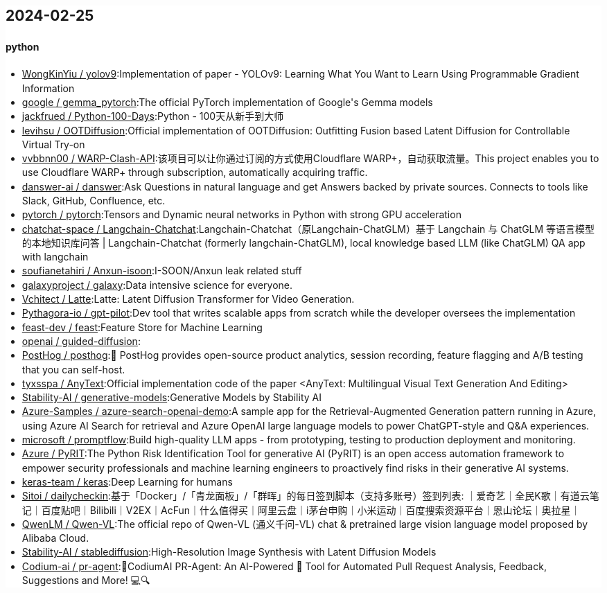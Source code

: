 ## 2024-02-25

#### python
* [WongKinYiu / yolov9](https://github.com/WongKinYiu/yolov9):Implementation of paper - YOLOv9: Learning What You Want to Learn Using Programmable Gradient Information
* [google / gemma_pytorch](https://github.com/google/gemma_pytorch):The official PyTorch implementation of Google's Gemma models
* [jackfrued / Python-100-Days](https://github.com/jackfrued/Python-100-Days):Python - 100天从新手到大师
* [levihsu / OOTDiffusion](https://github.com/levihsu/OOTDiffusion):Official implementation of OOTDiffusion: Outfitting Fusion based Latent Diffusion for Controllable Virtual Try-on
* [vvbbnn00 / WARP-Clash-API](https://github.com/vvbbnn00/WARP-Clash-API):该项目可以让你通过订阅的方式使用Cloudflare WARP+，自动获取流量。This project enables you to use Cloudflare WARP+ through subscription, automatically acquiring traffic.
* [danswer-ai / danswer](https://github.com/danswer-ai/danswer):Ask Questions in natural language and get Answers backed by private sources. Connects to tools like Slack, GitHub, Confluence, etc.
* [pytorch / pytorch](https://github.com/pytorch/pytorch):Tensors and Dynamic neural networks in Python with strong GPU acceleration
* [chatchat-space / Langchain-Chatchat](https://github.com/chatchat-space/Langchain-Chatchat):Langchain-Chatchat（原Langchain-ChatGLM）基于 Langchain 与 ChatGLM 等语言模型的本地知识库问答 | Langchain-Chatchat (formerly langchain-ChatGLM), local knowledge based LLM (like ChatGLM) QA app with langchain
* [soufianetahiri / Anxun-isoon](https://github.com/soufianetahiri/Anxun-isoon):I-SOON/Anxun leak related stuff
* [galaxyproject / galaxy](https://github.com/galaxyproject/galaxy):Data intensive science for everyone.
* [Vchitect / Latte](https://github.com/Vchitect/Latte):Latte: Latent Diffusion Transformer for Video Generation.
* [Pythagora-io / gpt-pilot](https://github.com/Pythagora-io/gpt-pilot):Dev tool that writes scalable apps from scratch while the developer oversees the implementation
* [feast-dev / feast](https://github.com/feast-dev/feast):Feature Store for Machine Learning
* [openai / guided-diffusion](https://github.com/openai/guided-diffusion):
* [PostHog / posthog](https://github.com/PostHog/posthog):🦔 PostHog provides open-source product analytics, session recording, feature flagging and A/B testing that you can self-host.
* [tyxsspa / AnyText](https://github.com/tyxsspa/AnyText):Official implementation code of the paper <AnyText: Multilingual Visual Text Generation And Editing>
* [Stability-AI / generative-models](https://github.com/Stability-AI/generative-models):Generative Models by Stability AI
* [Azure-Samples / azure-search-openai-demo](https://github.com/Azure-Samples/azure-search-openai-demo):A sample app for the Retrieval-Augmented Generation pattern running in Azure, using Azure AI Search for retrieval and Azure OpenAI large language models to power ChatGPT-style and Q&A experiences.
* [microsoft / promptflow](https://github.com/microsoft/promptflow):Build high-quality LLM apps - from prototyping, testing to production deployment and monitoring.
* [Azure / PyRIT](https://github.com/Azure/PyRIT):The Python Risk Identification Tool for generative AI (PyRIT) is an open access automation framework to empower security professionals and machine learning engineers to proactively find risks in their generative AI systems.
* [keras-team / keras](https://github.com/keras-team/keras):Deep Learning for humans
* [Sitoi / dailycheckin](https://github.com/Sitoi/dailycheckin):基于「Docker」/「青龙面板」/「群晖」的每日签到脚本（支持多账号）签到列表: ｜爱奇艺｜全民K歌｜有道云笔记｜百度贴吧｜Bilibili｜V2EX｜AcFun｜什么值得买｜阿里云盘｜i茅台申购｜小米运动｜百度搜索资源平台｜恩山论坛｜奥拉星｜
* [QwenLM / Qwen-VL](https://github.com/QwenLM/Qwen-VL):The official repo of Qwen-VL (通义千问-VL) chat & pretrained large vision language model proposed by Alibaba Cloud.
* [Stability-AI / stablediffusion](https://github.com/Stability-AI/stablediffusion):High-Resolution Image Synthesis with Latent Diffusion Models
* [Codium-ai / pr-agent](https://github.com/Codium-ai/pr-agent):🚀CodiumAI PR-Agent: An AI-Powered 🤖 Tool for Automated Pull Request Analysis, Feedback, Suggestions and More! 💻🔍
